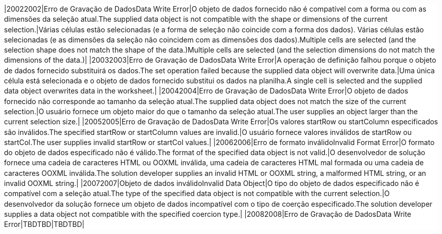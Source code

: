 |<span data-ttu-id="9ae9f-161">2002</span><span class="sxs-lookup"><span data-stu-id="9ae9f-161">2002</span></span>|<span data-ttu-id="9ae9f-162">Erro de Gravação de Dados</span><span class="sxs-lookup"><span data-stu-id="9ae9f-162">Data Write Error</span></span>|<span data-ttu-id="9ae9f-163">O objeto de dados fornecido não é compatível com a forma ou com as dimensões da seleção atual.</span><span class="sxs-lookup"><span data-stu-id="9ae9f-163">The supplied data object is not compatible with the shape or dimensions of the current selection.</span></span>|<span data-ttu-id="9ae9f-164">Várias células estão selecionadas (e a forma de seleção não coincide com a forma dos dados). Várias células estão selecionadas (e as dimensões da seleção não coincidem com as dimensões dos dados).</span><span class="sxs-lookup"><span data-stu-id="9ae9f-164">Multiple cells are selected (and the selection shape does not match the shape of the data.)Multiple cells are selected (and the selection dimensions do not match the dimensions of the data.)</span></span>|
|<span data-ttu-id="9ae9f-165">2003</span><span class="sxs-lookup"><span data-stu-id="9ae9f-165">2003</span></span>|<span data-ttu-id="9ae9f-166">Erro de Gravação de Dados</span><span class="sxs-lookup"><span data-stu-id="9ae9f-166">Data Write Error</span></span>|<span data-ttu-id="9ae9f-167">A operação de definição falhou porque o objeto de dados fornecido substituirá os dados.</span><span class="sxs-lookup"><span data-stu-id="9ae9f-167">The set operation failed because the supplied data object will overwrite data.</span></span>|<span data-ttu-id="9ae9f-168">Uma única célula está selecionada e o objeto de dados fornecido substitui os dados na planilha.</span><span class="sxs-lookup"><span data-stu-id="9ae9f-168">A single cell is selected and the supplied data object overwrites data in the worksheet.</span></span>|
|<span data-ttu-id="9ae9f-169">2004</span><span class="sxs-lookup"><span data-stu-id="9ae9f-169">2004</span></span>|<span data-ttu-id="9ae9f-170">Erro de Gravação de Dados</span><span class="sxs-lookup"><span data-stu-id="9ae9f-170">Data Write Error</span></span>|<span data-ttu-id="9ae9f-171">O objeto de dados fornecido não corresponde ao tamanho da seleção atual.</span><span class="sxs-lookup"><span data-stu-id="9ae9f-171">The supplied data object does not match the size of the current selection.</span></span>|<span data-ttu-id="9ae9f-172">O usuário fornece um objeto maior do que o tamanho da seleção atual.</span><span class="sxs-lookup"><span data-stu-id="9ae9f-172">The user supplies an object larger than the current selection size.</span></span>|
|<span data-ttu-id="9ae9f-173">2005</span><span class="sxs-lookup"><span data-stu-id="9ae9f-173">2005</span></span>|<span data-ttu-id="9ae9f-174">Erro de Gravação de Dados</span><span class="sxs-lookup"><span data-stu-id="9ae9f-174">Data Write Error</span></span>|<span data-ttu-id="9ae9f-175">Os valores startRow ou startColumn especificados são inválidos.</span><span class="sxs-lookup"><span data-stu-id="9ae9f-175">The specified startRow or startColumn values are invalid.</span></span>|<span data-ttu-id="9ae9f-176">O usuário fornece valores inválidos de startRow ou startCol.</span><span class="sxs-lookup"><span data-stu-id="9ae9f-176">The user supplies invalid startRow or startCol values.</span></span>|
|<span data-ttu-id="9ae9f-177">2006</span><span class="sxs-lookup"><span data-stu-id="9ae9f-177">2006</span></span>|<span data-ttu-id="9ae9f-178">Erro de formato inválido</span><span class="sxs-lookup"><span data-stu-id="9ae9f-178">Invalid Format Error</span></span>|<span data-ttu-id="9ae9f-179">O formato do objeto de dados especificado não é válido.</span><span class="sxs-lookup"><span data-stu-id="9ae9f-179">The format of the specified data object is not valid.</span></span>|<span data-ttu-id="9ae9f-180">O desenvolvedor de solução fornece uma cadeia de caracteres HTML ou OOXML inválida, uma cadeia de caracteres HTML mal formada ou uma cadeia de caracteres OOXML inválida.</span><span class="sxs-lookup"><span data-stu-id="9ae9f-180">The solution developer supplies an invalid HTML or OOXML string, a malformed HTML string, or an invalid OOXML string.</span></span>|
|<span data-ttu-id="9ae9f-181">2007</span><span class="sxs-lookup"><span data-stu-id="9ae9f-181">2007</span></span>|<span data-ttu-id="9ae9f-182">Objeto de dados inválido</span><span class="sxs-lookup"><span data-stu-id="9ae9f-182">Invalid Data Object</span></span>|<span data-ttu-id="9ae9f-183">O tipo do objeto de dados especificado não é compatível com a seleção atual.</span><span class="sxs-lookup"><span data-stu-id="9ae9f-183">The type of the specified data object is not compatible with the current selection.</span></span>|<span data-ttu-id="9ae9f-184">O desenvolvedor da solução fornece um objeto de dados incompatível com o tipo de coerção especificado.</span><span class="sxs-lookup"><span data-stu-id="9ae9f-184">The solution developer supplies a data object not compatible with the specified coercion type.</span></span>|
|<span data-ttu-id="9ae9f-185">2008</span><span class="sxs-lookup"><span data-stu-id="9ae9f-185">2008</span></span>|<span data-ttu-id="9ae9f-186">Erro de Gravação de Dados</span><span class="sxs-lookup"><span data-stu-id="9ae9f-186">Data Write Error</span></span>|<span data-ttu-id="9ae9f-187">TBD</span><span class="sxs-lookup"><span data-stu-id="9ae9f-187">TBD</span></span>|<span data-ttu-id="9ae9f-188">TBD</span><span class="sxs-lookup"><span data-stu-id="9ae9f-188">TBD</span></span>|
